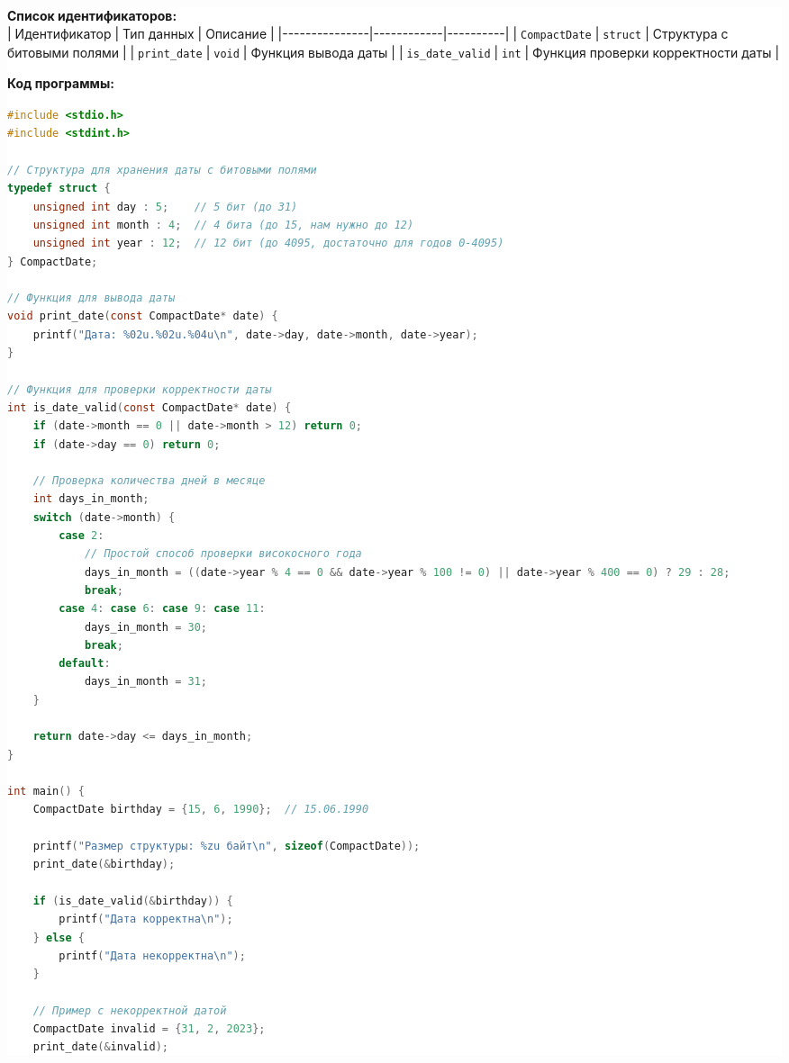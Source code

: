 **Список идентификаторов:**  
| Идентификатор | Тип данных | Описание |
|---------------|------------|----------|
| `CompactDate` | `struct`   | Структура с битовыми полями |
| `print_date`  | `void`     | Функция вывода даты |
| `is_date_valid` | `int`    | Функция проверки корректности даты |

**Код программы:**
```c
#include <stdio.h>
#include <stdint.h>

// Структура для хранения даты с битовыми полями
typedef struct {
    unsigned int day : 5;    // 5 бит (до 31)
    unsigned int month : 4;  // 4 бита (до 15, нам нужно до 12)
    unsigned int year : 12;  // 12 бит (до 4095, достаточно для годов 0-4095)
} CompactDate;

// Функция для вывода даты
void print_date(const CompactDate* date) {
    printf("Дата: %02u.%02u.%04u\n", date->day, date->month, date->year);
}

// Функция для проверки корректности даты
int is_date_valid(const CompactDate* date) {
    if (date->month == 0 || date->month > 12) return 0;
    if (date->day == 0) return 0;
    
    // Проверка количества дней в месяце
    int days_in_month;
    switch (date->month) {
        case 2:
            // Простой способ проверки високосного года
            days_in_month = ((date->year % 4 == 0 && date->year % 100 != 0) || date->year % 400 == 0) ? 29 : 28;
            break;
        case 4: case 6: case 9: case 11:
            days_in_month = 30;
            break;
        default:
            days_in_month = 31;
    }
    
    return date->day <= days_in_month;
}

int main() {
    CompactDate birthday = {15, 6, 1990};  // 15.06.1990
    
    printf("Размер структуры: %zu байт\n", sizeof(CompactDate));
    print_date(&birthday);
    
    if (is_date_valid(&birthday)) {
        printf("Дата корректна\n");
    } else {
        printf("Дата некорректна\n");
    }
    
    // Пример с некорректной датой
    CompactDate invalid = {31, 2, 2023};
    print_date(&invalid);
```